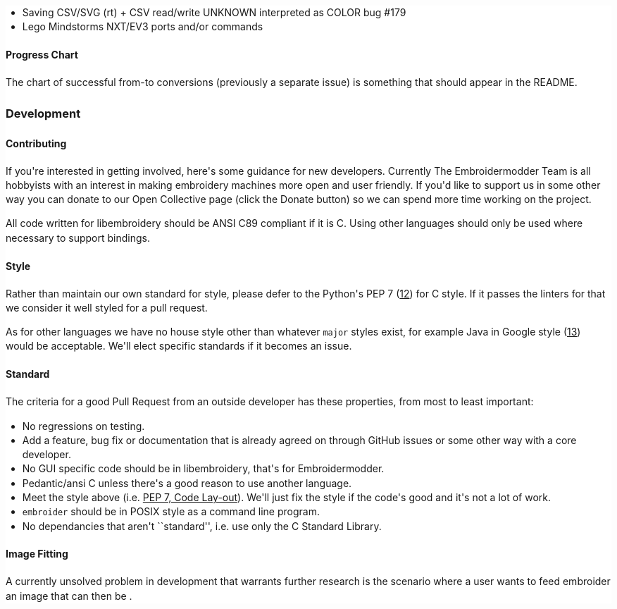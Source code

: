 * Saving CSV/SVG (rt) + CSV read/write UNKNOWN interpreted as COLOR bug \#179
* Lego Mindstorms NXT/EV3 ports and/or commands

#### Progress Chart

The chart of successful from-to conversions (previously a separate issue)
is something that should appear in the README.

### Development

#### Contributing

If you're interested in getting involved, here's some guidance
for new developers. Currently The Embroidermodder Team is all
hobbyists with an interest in making embroidery machines more
open and user friendly. If you'd like to support us in some other way
you can donate to our Open Collective page (click the Donate button) so
we can spend more time working on the project.

All code written for libembroidery should be ANSI C89 compliant
if it is C. Using other languages should only be used where
necessary to support bindings.

####  Style

Rather than maintain our own standard for style, please defer to
the Python's PEP 7 ([12](\#12)) for C style.
If it passes the linters for that we consider it well styled
for a pull request.

As for other languages we have no house style other than whatever
``major`` styles exist, for example Java in
Google style ([13](\#13))
would be acceptable. We'll elect specific standards if it becomes
an issue.

#### Standard

The criteria for a good Pull Request from an outside developer has these properties, from most to least important:

* No regressions on testing.
* Add a feature, bug fix or documentation that is already agreed on through GitHub issues or some other way with a core developer.
* No GUI specific code should be in libembroidery, that's for Embroidermodder.
* Pedantic/ansi C unless there's a good reason to use another language.
* Meet the style above (i.e. [PEP 7, Code Lay-out](\url{https://peps.python.org/pep-0007/#code-lay-out})).
   We'll just fix the style if the code's good and it's not a lot of work.
* `embroider` should be in POSIX style as a command line program.
* No dependancies that aren't ``standard'', i.e. use only the C Standard Library.

#### Image Fitting

A currently unsolved problem in development that warrants further research is
the scenario where a user wants to feed embroider an image that can then be .

